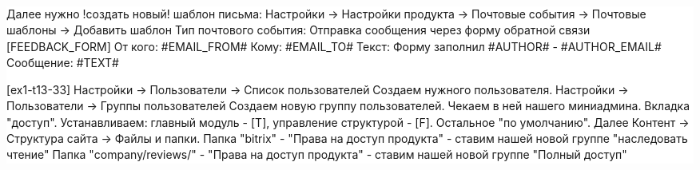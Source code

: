 Далее нужно !создать новый! шаблон письма:
Настройки -> Настройки продукта -> Почтовые события -> Почтовые шаблоны -> Добавить шаблон
Тип почтового события: Отправка сообщения через форму обратной связи [FEEDBACK_FORM]
От кого: #EMAIL_FROM#
Кому: #EMAIL_TO#
Текст:
Форму заполнил #AUTHOR# - #AUTHOR_EMAIL#
Сообщение: #TEXT#



[ex1-t13-33]
Настройки -> Пользователи -> Список пользователей
Создаем нужного пользователя.
Настройки -> Пользователи -> Группы пользователей
Создаем новую группу пользователей. Чекаем в ней нашего миниадмина. Вкладка "доступ". Устанавливаем: главный модуль - [T], управление структурой - [F]. Остальное "по умолчанию".
Далее Контент -> Структура сайта -> Файлы и папки. 
Папка "bitrix" - "Права на доступ продукта" - ставим нашей новой группе "наследовать чтение"
Папка "company/reviews/" - "Права на доступ продукта" - ставим нашей новой группе "Полный доступ"